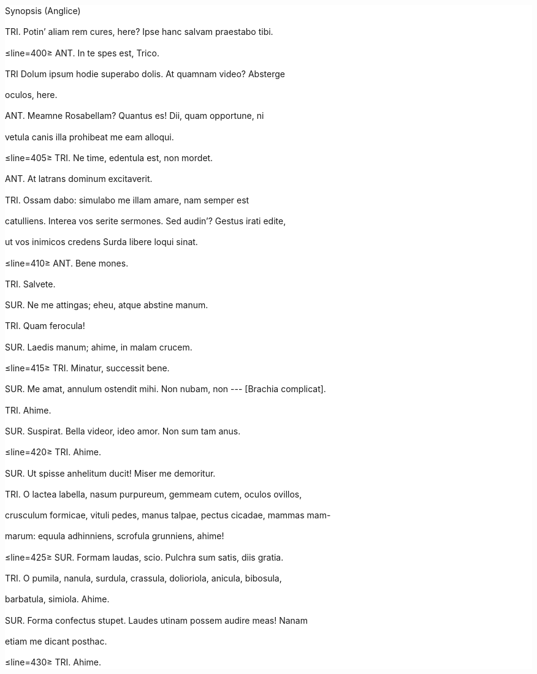 Synopsis (Anglice)

TRI. Potin’ aliam rem cures, here? Ipse hanc salvam praestabo tibi.

≤line=400≥ ANT. In te spes est, Trico.

TRI Dolum ipsum hodie superabo dolis. At quamnam video? Absterge

oculos, here.

ANT. Meamne Rosabellam? Quantus es! Dii, quam opportune, ni

vetula canis illa prohibeat me eam alloqui.

≤line=405≥ TRI. Ne time, edentula est, non mordet.

ANT. At latrans dominum excitaverit.

TRI. Ossam dabo: simulabo me illam amare, nam semper est

catulliens. Interea vos serite sermones. Sed audin’? Gestus irati edite,

ut vos inimicos credens Surda libere loqui sinat.

≤line=410≥ ANT. Bene mones.

TRI. Salvete.

SUR. Ne me attingas; eheu, atque abstine manum.

TRI. Quam ferocula!

SUR. Laedis manum; ahime, in malam crucem.

≤line=415≥ TRI. Minatur, successit bene.

SUR. Me amat, annulum ostendit mihi. Non nubam, non --- \[Brachia
complicat\].

TRI. Ahime.

SUR. Suspirat. Bella videor, ideo amor. Non sum tam anus.

≤line=420≥ TRI. Ahime.

SUR. Ut spisse anhelitum ducit! Miser me demoritur.

TRI. O lactea labella, nasum purpureum, gemmeam cutem, oculos ovillos,

crusculum formicae, vituli pedes, manus talpae, pectus cicadae, mammas
mam-

marum: equula adhinniens, scrofula grunniens, ahime!

≤line=425≥ SUR. Formam laudas, scio. Pulchra sum satis, diis gratia.

TRI. O pumila, nanula, surdula, crassula, dolioriola, anicula, bibosula,

barbatula, simiola. Ahime.

SUR. Forma confectus stupet. Laudes utinam possem audire meas! Nanam

etiam me dicant posthac.

≤line=430≥ TRI. Ahime.
